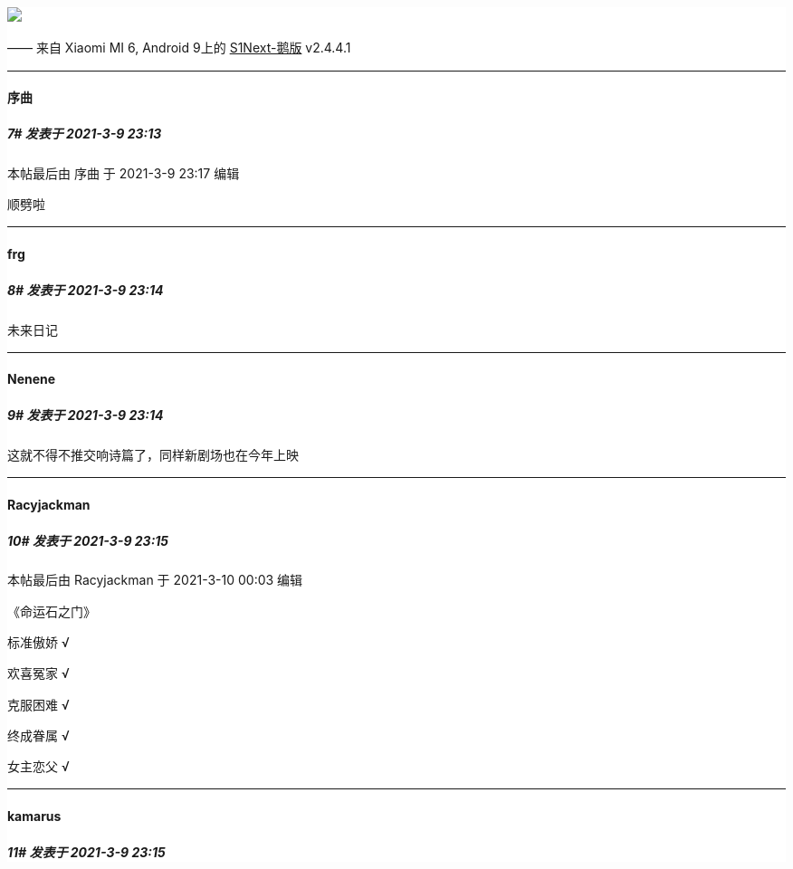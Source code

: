 
<img src="https://static.saraba1st.com/image/smiley/carton2017/239.png" referrerpolicy="no-referrer">

—— 来自 Xiaomi MI 6, Android 9上的 [S1Next-鹅版](https://github.com/ykrank/S1-Next/releases) v2.4.4.1


-----

####  序曲  
##### 7#       发表于 2021-3-9 23:13


 本帖最后由 序曲 于 2021-3-9 23:17 编辑 

顺劈啦


-----

####  frg  
##### 8#       发表于 2021-3-9 23:14


未来日记


-----

####  Nenene  
##### 9#       发表于 2021-3-9 23:14


这就不得不推交响诗篇了，同样新剧场也在今年上映


-----

####  Racyjackman  
##### 10#       发表于 2021-3-9 23:15


 本帖最后由 Racyjackman 于 2021-3-10 00:03 编辑 

《命运石之门》

标准傲娇 √

欢喜冤家 √

克服困难 √

终成眷属 √

女主恋父 √


-----

####  kamarus  
##### 11#       发表于 2021-3-9 23:15
